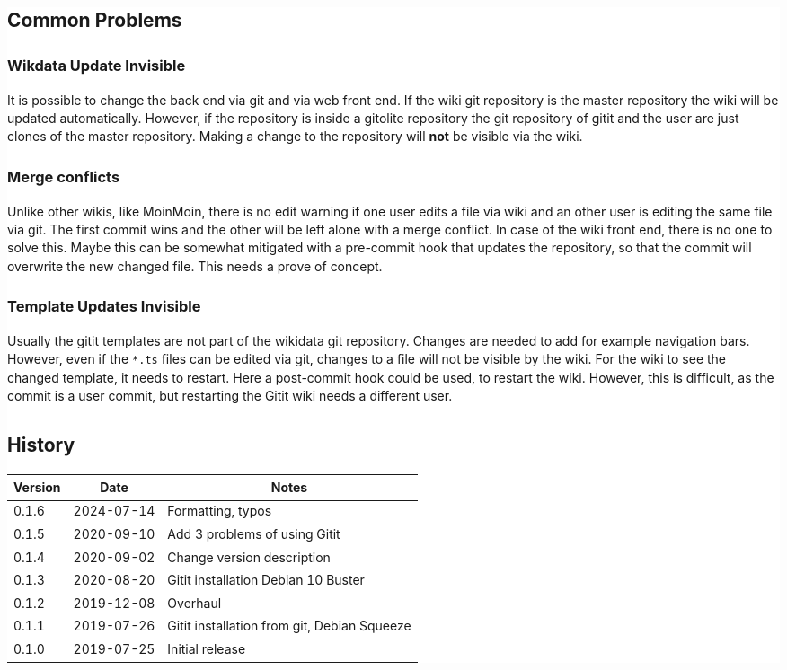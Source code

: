 ## Common Problems

### Wikdata Update Invisible

It is possible to change the back end via git and via web front end. If the
wiki git repository is the master repository the wiki will be updated
automatically. However, if the repository is inside a gitolite repository the
git repository of gitit and the user are just clones of the master repository.
Making a change to the repository will **not** be visible via the wiki.

### Merge conflicts

Unlike other wikis, like MoinMoin, there is no edit warning if one user edits a
file via wiki and an other user is editing the same file via git. The first
commit wins and the other will be left alone with a merge conflict. In case of
the wiki front end, there is no one to solve this.  Maybe this can be somewhat
mitigated with a pre-commit hook that updates the repository, so that the
commit will overwrite the new changed file. This needs a prove of concept.

### Template Updates Invisible

Usually the gitit templates are not part of the wikidata git repository.
Changes are needed to add for example navigation bars. However, even if the
`*.ts` files can be edited via git, changes to a file will not be visible by
the wiki. For the wiki to see the changed template, it needs to restart. Here a
post-commit hook could be used, to restart the wiki.  However, this is
difficult, as the commit is a user commit, but restarting the Gitit wiki needs
a different user.


## History

| Version | Date       | Notes                                                |
| ------- | ---------- | ---------------------------------------------------- |
| 0.1.6   | 2024-07-14 | Formatting, typos                                    |
| 0.1.5   | 2020-09-10 | Add 3 problems of using Gitit                        |
| 0.1.4   | 2020-09-02 | Change version description                           |
| 0.1.3   | 2020-08-20 | Gitit installation Debian 10 Buster                  |
| 0.1.2   | 2019-12-08 | Overhaul                                             |
| 0.1.1   | 2019-07-26 | Gitit installation from git, Debian Squeeze          |
| 0.1.0   | 2019-07-25 | Initial release                                      |

